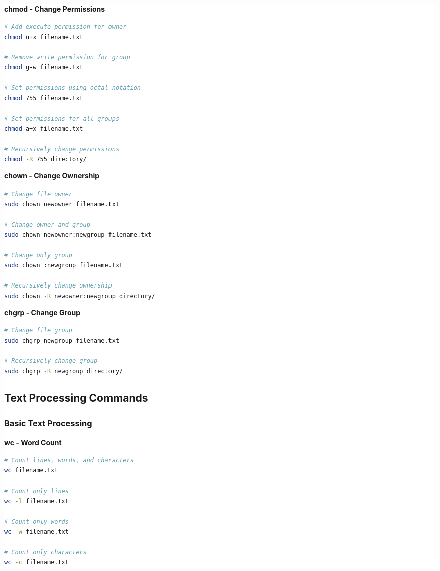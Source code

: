 **chmod - Change Permissions**
```bash
# Add execute permission for owner
chmod u+x filename.txt

# Remove write permission for group
chmod g-w filename.txt

# Set permissions using octal notation
chmod 755 filename.txt

# Set permissions for all groups
chmod a+x filename.txt

# Recursively change permissions
chmod -R 755 directory/
```

**chown - Change Ownership**
```bash
# Change file owner
sudo chown newowner filename.txt

# Change owner and group
sudo chown newowner:newgroup filename.txt

# Change only group
sudo chown :newgroup filename.txt

# Recursively change ownership
sudo chown -R newowner:newgroup directory/
```

**chgrp - Change Group**
```bash
# Change file group
sudo chgrp newgroup filename.txt

# Recursively change group
sudo chgrp -R newgroup directory/
```

## Text Processing Commands

### Basic Text Processing

**wc - Word Count**
```bash
# Count lines, words, and characters
wc filename.txt

# Count only lines
wc -l filename.txt

# Count only words
wc -w filename.txt

# Count only characters
wc -c filename.txt
```
